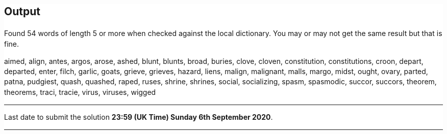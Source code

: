 ## Output

Found 54 words of length 5 or more when checked against the local dictionary. You may or may not get the same result but that is fine.

aimed, align, antes, argos, arose, ashed, blunt, blunts, broad, buries, clove, cloven, constitution, constitutions, croon, depart, departed, enter, filch, garlic, goats, grieve, grieves, hazard, liens, malign, malignant, malls, margo, midst, ought, ovary, parted, patna, pudgiest, quash, quashed, raped, ruses, shrine, shrines, social, socializing, spasm, spasmodic, succor, succors, theorem, theorems, traci, tracie, virus, viruses, wigged

***

Last date to submit the solution **23:59 (UK Time) Sunday 6th September 2020**.

***
